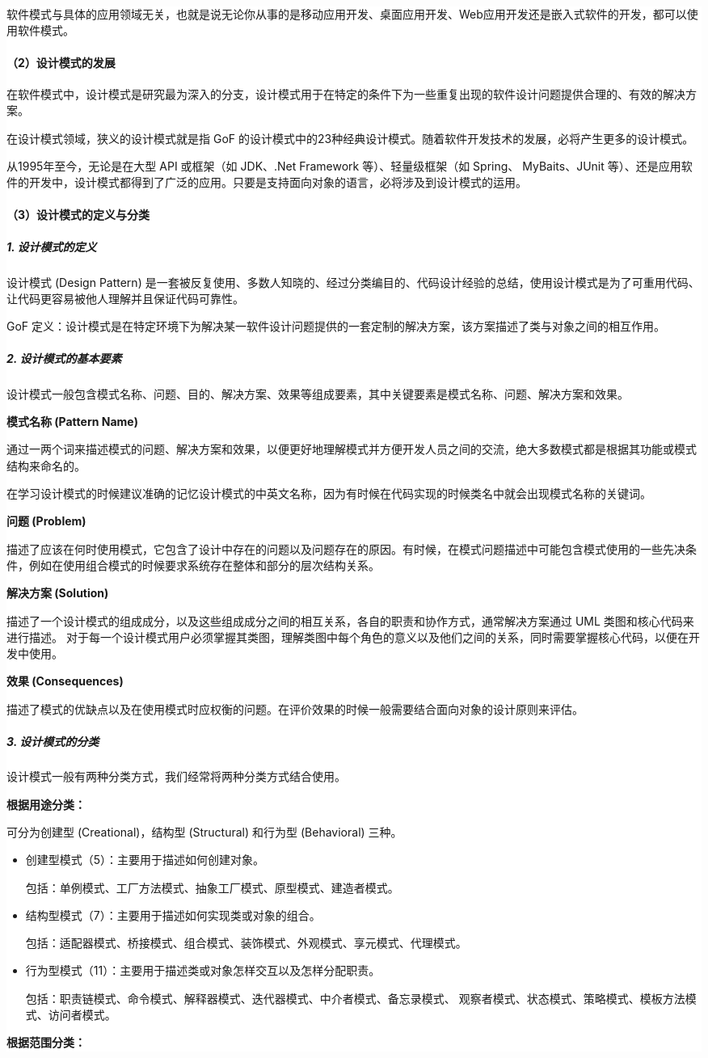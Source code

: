 软件模式与具体的应用领域无关，也就是说无论你从事的是移动应用开发、桌面应用开发、Web应用开发还是嵌入式软件的开发，都可以使用软件模式。

#### （2）设计模式的发展

在软件模式中，设计模式是研究最为深入的分支，设计模式用于在特定的条件下为一些重复出现的软件设计问题提供合理的、有效的解决方案。

在设计模式领域，狭义的设计模式就是指 GoF 的设计模式中的23种经典设计模式。随着软件开发技术的发展，必将产生更多的设计模式。

从1995年至今，无论是在大型 API 或框架（如 JDK、.Net Framework 等）、轻量级框架（如 Spring、 MyBaits、JUnit 等）、还是应用软件的开发中，设计模式都得到了广泛的应用。只要是支持面向对象的语言，必将涉及到设计模式的运用。

#### （3）设计模式的定义与分类

##### 1. 设计模式的定义

设计模式 (Design Pattern) 是一套被反复使用、多数人知晓的、经过分类编目的、代码设计经验的总结，使用设计模式是为了可重用代码、让代码更容易被他人理解并且保证代码可靠性。

GoF 定义：设计模式是在特定环境下为解决某一软件设计问题提供的一套定制的解决方案，该方案描述了类与对象之间的相互作用。

##### 2. 设计模式的基本要素

设计模式一般包含模式名称、问题、目的、解决方案、效果等组成要素，其中关键要素是模式名称、问题、解决方案和效果。

**模式名称 (Pattern Name)**

通过一两个词来描述模式的问题、解决方案和效果，以便更好地理解模式并方便开发人员之间的交流，绝大多数模式都是根据其功能或模式结构来命名的。 

在学习设计模式的时候建议准确的记忆设计模式的中英文名称，因为有时候在代码实现的时候类名中就会出现模式名称的关键词。

**问题 (Problem)** 

描述了应该在何时使用模式，它包含了设计中存在的问题以及问题存在的原因。有时候，在模式问题描述中可能包含模式使用的一些先决条件，例如在使用组合模式的时候要求系统存在整体和部分的层次结构关系。

**解决方案 (Solution)**

描述了一个设计模式的组成成分，以及这些组成成分之间的相互关系，各自的职责和协作方式，通常解决方案通过 UML 类图和核心代码来进行描述。 对于每一个设计模式用户必须掌握其类图，理解类图中每个角色的意义以及他们之间的关系，同时需要掌握核心代码，以便在开发中使用。

**效果 (Consequences)** 

描述了模式的优缺点以及在使用模式时应权衡的问题。在评价效果的时候一般需要结合面向对象的设计原则来评估。

##### 3. 设计模式的分类

设计模式一般有两种分类方式，我们经常将两种分类方式结合使用。

**根据用途分类：**

可分为创建型 (Creational)，结构型 (Structural) 和行为型 (Behavioral) 三种。

- 创建型模式（5）：主要用于描述如何创建对象。

	包括：单例模式、工厂方法模式、抽象工厂模式、原型模式、建造者模式。

- 结构型模式（7）：主要用于描述如何实现类或对象的组合。

	包括：适配器模式、桥接模式、组合模式、装饰模式、外观模式、享元模式、代理模式。

- 行为型模式（11）：主要用于描述类或对象怎样交互以及怎样分配职责。

	包括：职责链模式、命令模式、解释器模式、迭代器模式、中介者模式、备忘录模式、 观察者模式、状态模式、策略模式、模板方法模式、访问者模式。

**根据范围分类：**
